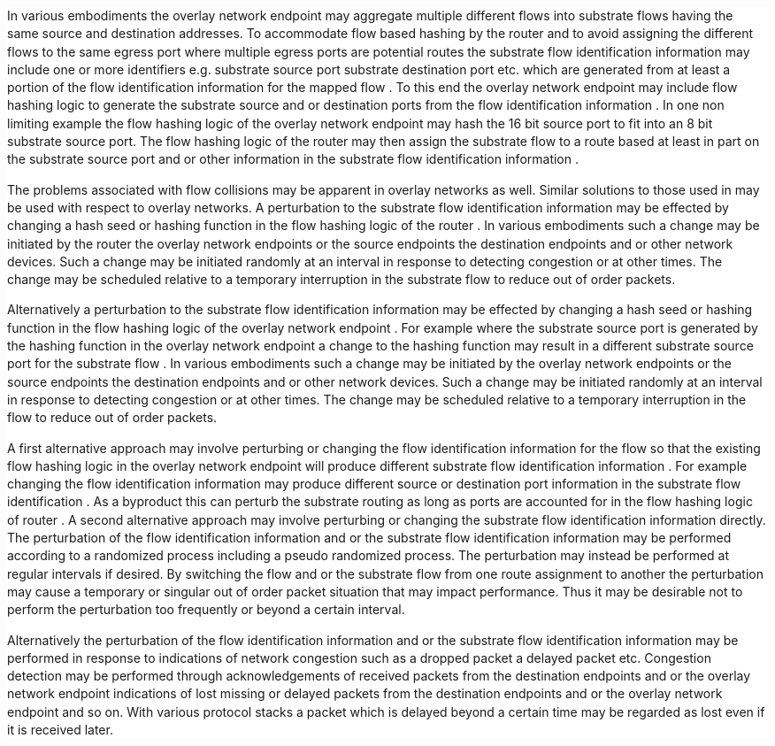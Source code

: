 In various embodiments the overlay network endpoint may aggregate multiple different flows into substrate flows having the same source and destination addresses. To accommodate flow based hashing by the router and to avoid assigning the different flows to the same egress port where multiple egress ports are potential routes the substrate flow identification information may include one or more identifiers e.g. substrate source port substrate destination port etc. which are generated from at least a portion of the flow identification information for the mapped flow . To this end the overlay network endpoint may include flow hashing logic to generate the substrate source and or destination ports from the flow identification information . In one non limiting example the flow hashing logic of the overlay network endpoint may hash the 16 bit source port to fit into an 8 bit substrate source port. The flow hashing logic of the router may then assign the substrate flow to a route based at least in part on the substrate source port and or other information in the substrate flow identification information .

The problems associated with flow collisions may be apparent in overlay networks as well. Similar solutions to those used in may be used with respect to overlay networks. A perturbation to the substrate flow identification information may be effected by changing a hash seed or hashing function in the flow hashing logic of the router . In various embodiments such a change may be initiated by the router the overlay network endpoints or the source endpoints the destination endpoints and or other network devices. Such a change may be initiated randomly at an interval in response to detecting congestion or at other times. The change may be scheduled relative to a temporary interruption in the substrate flow to reduce out of order packets.

Alternatively a perturbation to the substrate flow identification information may be effected by changing a hash seed or hashing function in the flow hashing logic of the overlay network endpoint . For example where the substrate source port is generated by the hashing function in the overlay network endpoint a change to the hashing function may result in a different substrate source port for the substrate flow . In various embodiments such a change may be initiated by the overlay network endpoints or the source endpoints the destination endpoints and or other network devices. Such a change may be initiated randomly at an interval in response to detecting congestion or at other times. The change may be scheduled relative to a temporary interruption in the flow to reduce out of order packets.

A first alternative approach may involve perturbing or changing the flow identification information for the flow so that the existing flow hashing logic in the overlay network endpoint will produce different substrate flow identification information . For example changing the flow identification information may produce different source or destination port information in the substrate flow identification . As a byproduct this can perturb the substrate routing as long as ports are accounted for in the flow hashing logic of router . A second alternative approach may involve perturbing or changing the substrate flow identification information directly. The perturbation of the flow identification information and or the substrate flow identification information may be performed according to a randomized process including a pseudo randomized process. The perturbation may instead be performed at regular intervals if desired. By switching the flow and or the substrate flow from one route assignment to another the perturbation may cause a temporary or singular out of order packet situation that may impact performance. Thus it may be desirable not to perform the perturbation too frequently or beyond a certain interval.

Alternatively the perturbation of the flow identification information and or the substrate flow identification information may be performed in response to indications of network congestion such as a dropped packet a delayed packet etc. Congestion detection may be performed through acknowledgements of received packets from the destination endpoints and or the overlay network endpoint indications of lost missing or delayed packets from the destination endpoints and or the overlay network endpoint and so on. With various protocol stacks a packet which is delayed beyond a certain time may be regarded as lost even if it is received later.
